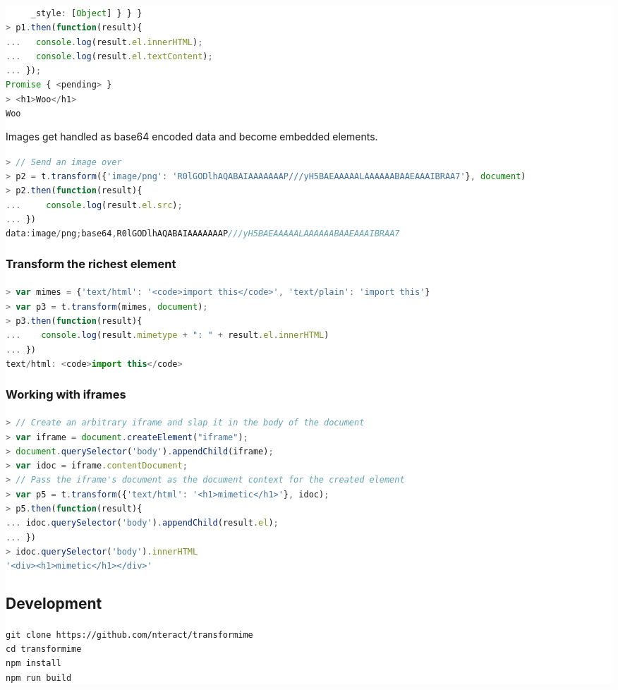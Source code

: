 ```javascript
     _style: [Object] } } }
> p1.then(function(result){
...   console.log(result.el.innerHTML);
...   console.log(result.el.textContent);
... });
Promise { <pending> }
> <h1>Woo</h1>
Woo
```

Images get handled as base64 encoded data and become embedded elements.

```javascript
> // Send an image over
> p2 = t.transform({'image/png': 'R0lGODlhAQABAIAAAAAAAP///yH5BAEAAAAALAAAAAABAAEAAAIBRAA7'}, document)
> p2.then(function(result){
...     console.log(result.el.src);
... })
data:image/png;base64,R0lGODlhAQABAIAAAAAAAP///yH5BAEAAAAALAAAAAABAAEAAAIBRAA7
```

### Transform the richest element
```javascript
> var mimes = {'text/html': '<code>import this</code>', 'text/plain': 'import this'}
> var p3 = t.transform(mimes, document);
> p3.then(function(result){
...    console.log(result.mimetype + ": " + result.el.innerHTML)
... })
text/html: <code>import this</code>
```

### Working with iframes

```javascript
> // Create an arbitrary iframe and slap it in the body of the document
> var iframe = document.createElement("iframe");
> document.querySelector('body').appendChild(iframe);
> var idoc = iframe.contentDocument;
> // Pass the iframe's document as the document context for the created element
> var p5 = t.transform({'text/html': '<h1>mimetic</h1>'}, idoc);
> p5.then(function(result){
... idoc.querySelector('body').appendChild(result.el);
... })
> idoc.querySelector('body').innerHTML
'<div><h1>mimetic</h1></div>'
```

## Development

```
git clone https://github.com/nteract/transformime
cd transformime
npm install
npm run build
```
